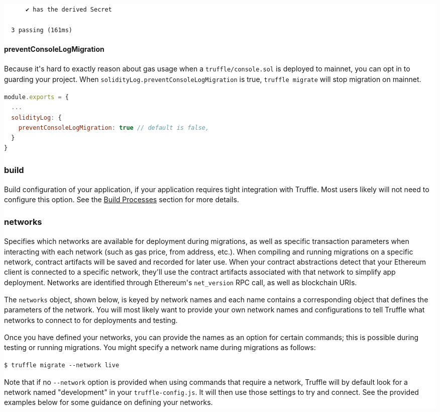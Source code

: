 ```console
      ✔ has the derived Secret

  3 passing (161ms)
```

#### preventConsoleLogMigration

Because it's hard to exactly reason about gas usage when a
`truffle/console.sol` is deployed to mainnet, you can opt in to guarding your
project. When `solidityLog.preventConsoleLogMigration` is true, `truffle
migrate` will stop migration on mainnet.

```javascript
module.exports = {
  ...
  solidityLog: {
    preventConsoleLogMigration: true // default is false,
  }
}
```

### build

Build configuration of your application, if your application requires tight integration with Truffle. Most users likely will not need to configure this option. See the [Build Processes](/docs/truffle/advanced/build-processes) section for more details.

### networks

Specifies which networks are available for deployment during migrations, as well as specific transaction parameters when interacting with each network (such as gas price, from address, etc.). When compiling and running migrations on a specific network, contract artifacts will be saved and recorded for later use. When your contract abstractions detect that your Ethereum client is connected to a specific network, they'll use the contract artifacts associated with that network to simplify app deployment. Networks are identified through Ethereum's `net_version` RPC call, as well as blockchain URIs.

The `networks` object, shown below, is keyed by network names and each name contains a corresponding
object that defines the parameters of the network. You will most likely want to provide
your own network names and configurations to tell Truffle what networks to connect to
for deployments and testing.

Once you have defined your networks, you can provide the names as an option for certain
commands; this is possible during testing or running migrations. You might specify a
network name during migrations as follows:

```shell
$ truffle migrate --network live
```

Note that if no `--network` option is provided when using commands
that require a network, Truffle will by default look for a network named "development" in your
`truffle-config.js`. It will then use those settings to try and connect. See the
provided examples below for some guidance on defining your networks.
